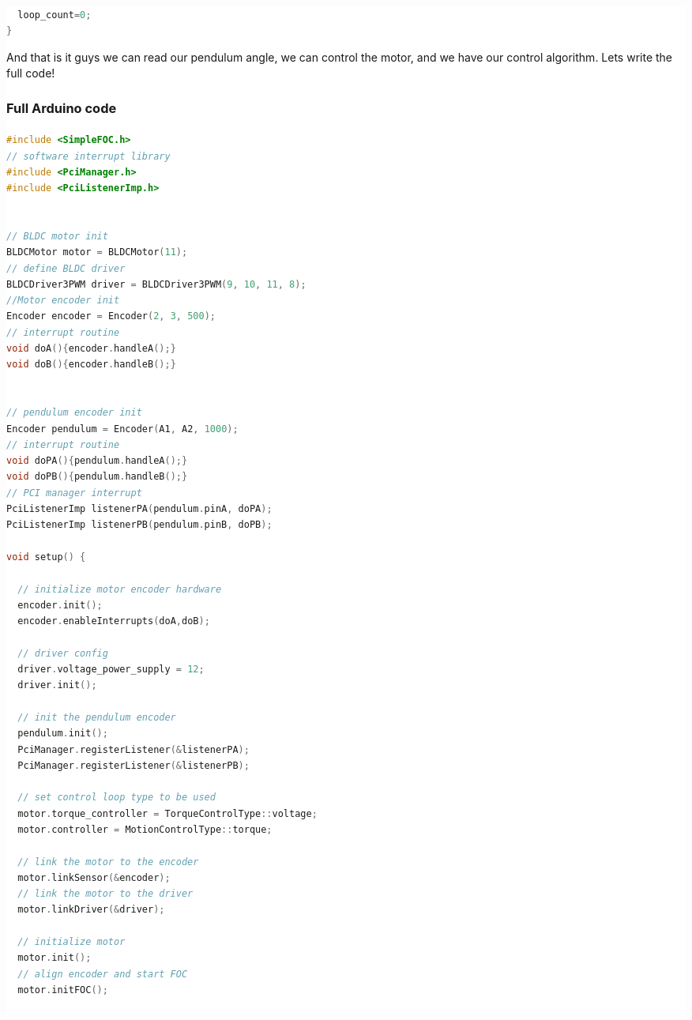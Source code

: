```cpp
  loop_count=0;
}
```
And that is it guys we can read our pendulum angle, we can control the motor, and we have our control algorithm. Lets write the full code! 

### Full Arduino code
```cpp
#include <SimpleFOC.h>
// software interrupt library
#include <PciManager.h>
#include <PciListenerImp.h>


// BLDC motor init
BLDCMotor motor = BLDCMotor(11);
// define BLDC driver
BLDCDriver3PWM driver = BLDCDriver3PWM(9, 10, 11, 8);
//Motor encoder init
Encoder encoder = Encoder(2, 3, 500);
// interrupt routine 
void doA(){encoder.handleA();}
void doB(){encoder.handleB();}


// pendulum encoder init
Encoder pendulum = Encoder(A1, A2, 1000);
// interrupt routine 
void doPA(){pendulum.handleA();}
void doPB(){pendulum.handleB();}
// PCI manager interrupt
PciListenerImp listenerPA(pendulum.pinA, doPA);
PciListenerImp listenerPB(pendulum.pinB, doPB);

void setup() {
  
  // initialize motor encoder hardware
  encoder.init();
  encoder.enableInterrupts(doA,doB);
  
  // driver config
  driver.voltage_power_supply = 12;
  driver.init();
  
  // init the pendulum encoder
  pendulum.init();
  PciManager.registerListener(&listenerPA);
  PciManager.registerListener(&listenerPB);
  
  // set control loop type to be used
  motor.torque_controller = TorqueControlType::voltage;
  motor.controller = MotionControlType::torque;

  // link the motor to the encoder
  motor.linkSensor(&encoder);
  // link the motor to the driver
  motor.linkDriver(&driver);
  
  // initialize motor
  motor.init();
  // align encoder and start FOC
  motor.initFOC();
  
```